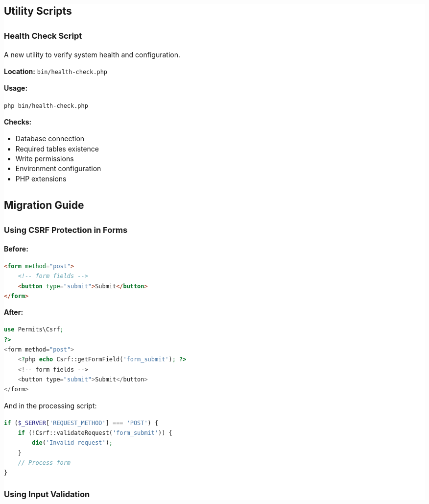 ## Utility Scripts

### Health Check Script
A new utility to verify system health and configuration.

**Location:** `bin/health-check.php`

**Usage:**
```bash
php bin/health-check.php
```

**Checks:**
- Database connection
- Required tables existence
- Write permissions
- Environment configuration
- PHP extensions

## Migration Guide

### Using CSRF Protection in Forms

**Before:**
```html
<form method="post">
    <!-- form fields -->
    <button type="submit">Submit</button>
</form>
```

**After:**
```php
use Permits\Csrf;
?>
<form method="post">
    <?php echo Csrf::getFormField('form_submit'); ?>
    <!-- form fields -->
    <button type="submit">Submit</button>
</form>
```

And in the processing script:
```php
if ($_SERVER['REQUEST_METHOD'] === 'POST') {
    if (!Csrf::validateRequest('form_submit')) {
        die('Invalid request');
    }
    // Process form
}
```

### Using Input Validation
